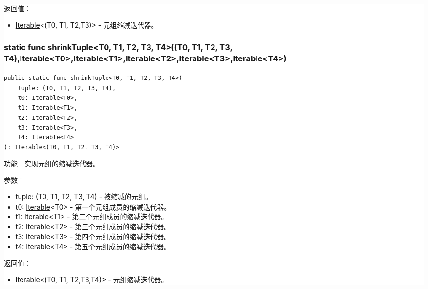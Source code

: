 返回值：

- [Iterable](../../core/core_package_api/core_package_interfaces.md#interface-iterablee)<(T0, T1, T2,T3)> - 元组缩减迭代器。

### static func shrinkTuple\<T0, T1, T2, T3, T4>((T0, T1, T2, T3, T4),Iterable\<T0>,Iterable\<T1>,Iterable\<T2>,Iterable\<T3>,Iterable\<T4>)

```cangjie
public static func shrinkTuple<T0, T1, T2, T3, T4>(
    tuple: (T0, T1, T2, T3, T4),
    t0: Iterable<T0>,
    t1: Iterable<T1>,
    t2: Iterable<T2>,
    t3: Iterable<T3>,
    t4: Iterable<T4>
): Iterable<(T0, T1, T2, T3, T4)> 
```

功能：实现元组的缩减迭代器。

参数：

- tuple: (T0, T1, T2, T3, T4) - 被缩减的元组。
- t0: [Iterable](../../core/core_package_api/core_package_interfaces.md#interface-iterablee)\<T0> - 第一个元组成员的缩减迭代器。
- t1: [Iterable](../../core/core_package_api/core_package_interfaces.md#interface-iterablee)\<T1> - 第二个元组成员的缩减迭代器。
- t2: [Iterable](../../core/core_package_api/core_package_interfaces.md#interface-iterablee)\<T2> - 第三个元组成员的缩减迭代器。
- t3: [Iterable](../../core/core_package_api/core_package_interfaces.md#interface-iterablee)\<T3> - 第四个元组成员的缩减迭代器。
- t4: [Iterable](../../core/core_package_api/core_package_interfaces.md#interface-iterablee)\<T4> - 第五个元组成员的缩减迭代器。

返回值：

- [Iterable](../../core/core_package_api/core_package_interfaces.md#interface-iterablee)<(T0, T1, T2,T3,T4)> - 元组缩减迭代器。
